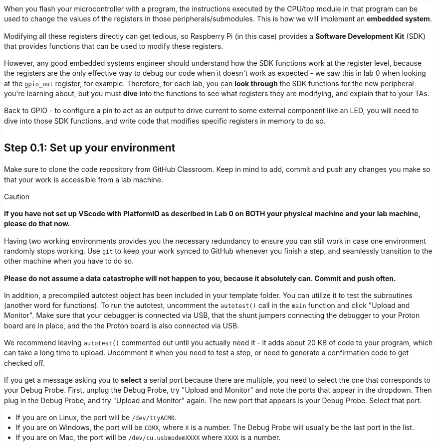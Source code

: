 When you flash your microcontroller with a program, the instructions executed by the CPU/top module in that program can be used to change the values of the registers in those peripherals/submodules.  This is how we will implement an **embedded system**.

Modifying all these registers directly can get tedious, so Raspberry Pi (in this case) provides a **Software Development Kit** (SDK) that provides functions that can be used to modify these registers.  

However, any good embedded systems engineer should understand how the SDK functions work at the register level, because the registers are the only effective way to debug our code when it doesn't work as expected - we saw this in lab 0 when looking at the `gpio_out` register, for example.  Therefore, for each lab, you can **look through** the SDK functions for the new peripheral you're learning about, but you must **dive** into the functions to see what registers they are modifying, and explain that to your TAs.

Back to GPIO - to configure a pin to act as an output to drive current to some external component like an LED, you will need to dive into those SDK functions, and write code that modifies specific registers in memory to do so.  

## Step 0.1: Set up your environment

Make sure to clone the code repository from GitHub Classroom.  Keep in mind to add, commit and push any changes you make so that your work is accessible from a lab machine. 

> [!CAUTION]
> **If you have not set up VScode with PlatformIO as described in Lab 0 on BOTH your physical machine and your lab machine, please do that now.**  
> 
> Having two working environments provides you the necessary redundancy to ensure you can still work in case one environment randomly stops working.  Use `git` to keep your work synced to GitHub whenever you finish a step, and seamlessly transition to the other machine when you have to do so.  
> 
> **Please do not assume a data catastrophe will not happen to you, because it absolutely can.  Commit and push often.**

In addition, a precompiled autotest object has been included in your template folder.  You can utilize it to test the subroutines (another word for functions).  To run the autotest, uncomment the `autotest()` call in the `main` function and click "Upload and Monitor".  Make sure that your debugger is connected via USB, that the shunt jumpers connecting the debugger to your Proton board are in place, and the the Proton board is also connected via USB.

We recommend leaving `autotest()` commented out until you actually need it - it adds about 20 KB of code to your program, which can take a long time to upload.  Uncomment it when you need to test a step, or need to generate a confirmation code to get checked off.

If you get a message asking you to **select** a serial port because there are multiple, you need to select the one that corresponds to your Debug Probe.  First, unplug the Debug Probe, try "Upload and Monitor" and note the ports that appear in the dropdown.  Then plug in the Debug Probe, and try "Upload and Monitor" again.  The new port that appears is your Debug Probe.  Select that port.

- If you are on Linux, the port will be `/dev/ttyACM0`.  
- If you are on Windows, the port will be `COMX`, where `X` is a number.  The Debug Probe will usually be the last port in the list.
- If you are on Mac, the port will be `/dev/cu.usbmodemXXXX` where `XXXX` is a number.  
